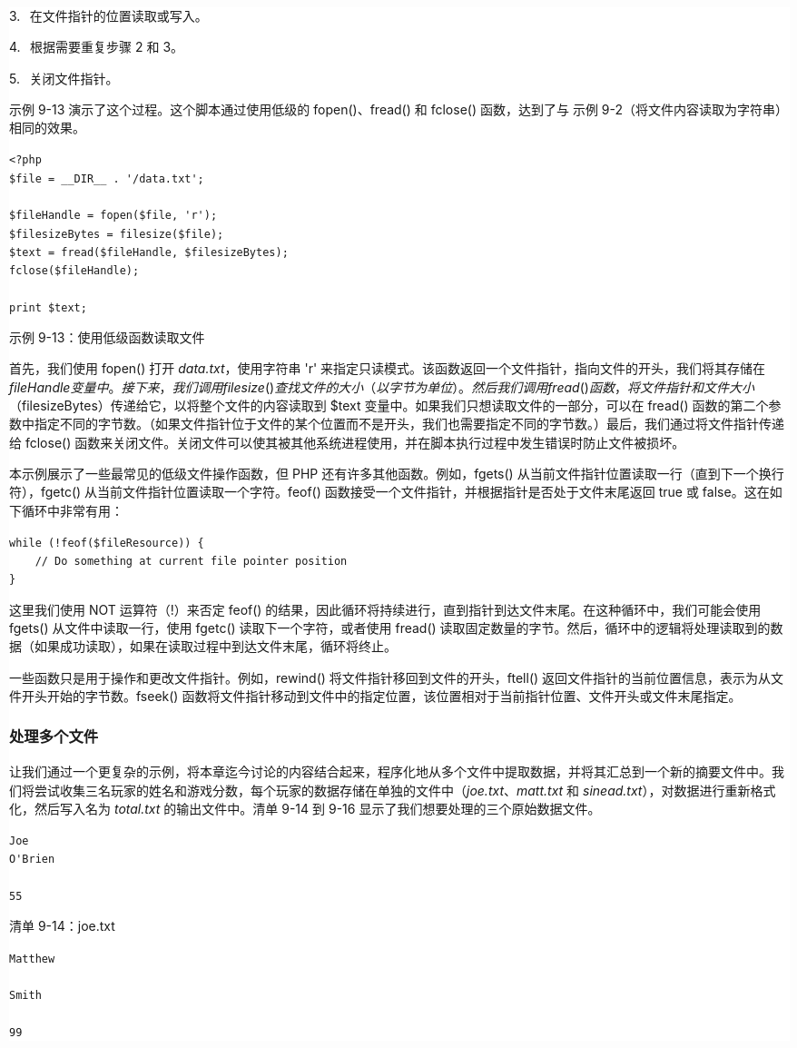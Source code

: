 3.   在文件指针的位置读取或写入。

4.   根据需要重复步骤 2 和 3。

5.   关闭文件指针。

示例 9-13 演示了这个过程。这个脚本通过使用低级的 fopen()、fread() 和 fclose() 函数，达到了与 示例 9-2（将文件内容读取为字符串）相同的效果。

```
<?php
$file = __DIR__ . '/data.txt';

$fileHandle = fopen($file, 'r');
$filesizeBytes = filesize($file);
$text = fread($fileHandle, $filesizeBytes);
fclose($fileHandle);

print $text;
```

示例 9-13：使用低级函数读取文件

首先，我们使用 fopen() 打开 *data.txt*，使用字符串 'r' 来指定只读模式。该函数返回一个文件指针，指向文件的开头，我们将其存储在 $fileHandle 变量中。接下来，我们调用 filesize() 查找文件的大小（以字节为单位）。然后我们调用 fread() 函数，将文件指针和文件大小（$filesizeBytes）传递给它，以将整个文件的内容读取到 $text 变量中。如果我们只想读取文件的一部分，可以在 fread() 函数的第二个参数中指定不同的字节数。（如果文件指针位于文件的某个位置而不是开头，我们也需要指定不同的字节数。）最后，我们通过将文件指针传递给 fclose() 函数来关闭文件。关闭文件可以使其被其他系统进程使用，并在脚本执行过程中发生错误时防止文件被损坏。

本示例展示了一些最常见的低级文件操作函数，但 PHP 还有许多其他函数。例如，fgets() 从当前文件指针位置读取一行（直到下一个换行符），fgetc() 从当前文件指针位置读取一个字符。feof() 函数接受一个文件指针，并根据指针是否处于文件末尾返回 true 或 false。这在如下循环中非常有用：

```
while (!feof($fileResource)) {
    // Do something at current file pointer position
}
```

这里我们使用 NOT 运算符（!）来否定 feof() 的结果，因此循环将持续进行，直到指针到达文件末尾。在这种循环中，我们可能会使用 fgets() 从文件中读取一行，使用 fgetc() 读取下一个字符，或者使用 fread() 读取固定数量的字节。然后，循环中的逻辑将处理读取到的数据（如果成功读取），如果在读取过程中到达文件末尾，循环将终止。

一些函数只是用于操作和更改文件指针。例如，rewind() 将文件指针移回到文件的开头，ftell() 返回文件指针的当前位置信息，表示为从文件开头开始的字节数。fseek() 函数将文件指针移动到文件中的指定位置，该位置相对于当前指针位置、文件开头或文件末尾指定。

### 处理多个文件

让我们通过一个更复杂的示例，将本章迄今讨论的内容结合起来，程序化地从多个文件中提取数据，并将其汇总到一个新的摘要文件中。我们将尝试收集三名玩家的姓名和游戏分数，每个玩家的数据存储在单独的文件中（*joe.txt*、*matt.txt* 和 *sinead.txt*），对数据进行重新格式化，然后写入名为 *total.txt* 的输出文件中。清单 9-14 到 9-16 显示了我们想要处理的三个原始数据文件。

```
Joe
O'Brien

55
```

清单 9-14：joe.txt

```
Matthew

Smith

99
```
